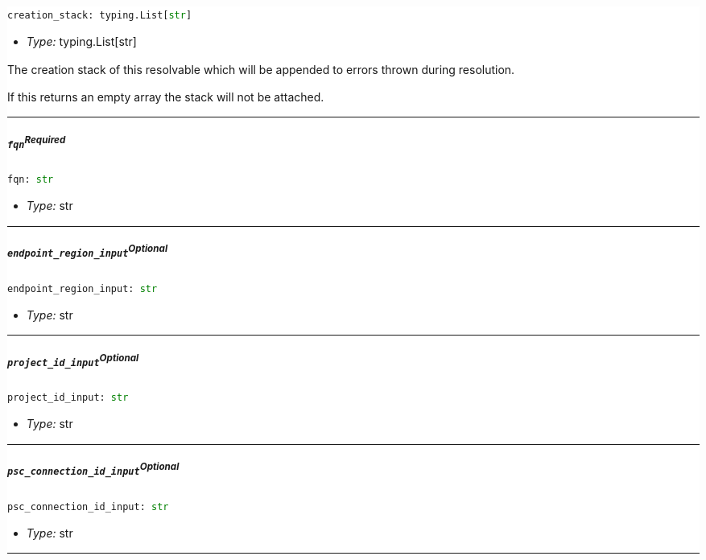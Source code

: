 ```python
creation_stack: typing.List[str]
```

- *Type:* typing.List[str]

The creation stack of this resolvable which will be appended to errors thrown during resolution.

If this returns an empty array the stack will not be attached.

---

##### `fqn`<sup>Required</sup> <a name="fqn" id="@cdktf/provider-databricks.mwsVpcEndpoint.MwsVpcEndpointGcpVpcEndpointInfoOutputReference.property.fqn"></a>

```python
fqn: str
```

- *Type:* str

---

##### `endpoint_region_input`<sup>Optional</sup> <a name="endpoint_region_input" id="@cdktf/provider-databricks.mwsVpcEndpoint.MwsVpcEndpointGcpVpcEndpointInfoOutputReference.property.endpointRegionInput"></a>

```python
endpoint_region_input: str
```

- *Type:* str

---

##### `project_id_input`<sup>Optional</sup> <a name="project_id_input" id="@cdktf/provider-databricks.mwsVpcEndpoint.MwsVpcEndpointGcpVpcEndpointInfoOutputReference.property.projectIdInput"></a>

```python
project_id_input: str
```

- *Type:* str

---

##### `psc_connection_id_input`<sup>Optional</sup> <a name="psc_connection_id_input" id="@cdktf/provider-databricks.mwsVpcEndpoint.MwsVpcEndpointGcpVpcEndpointInfoOutputReference.property.pscConnectionIdInput"></a>

```python
psc_connection_id_input: str
```

- *Type:* str

---